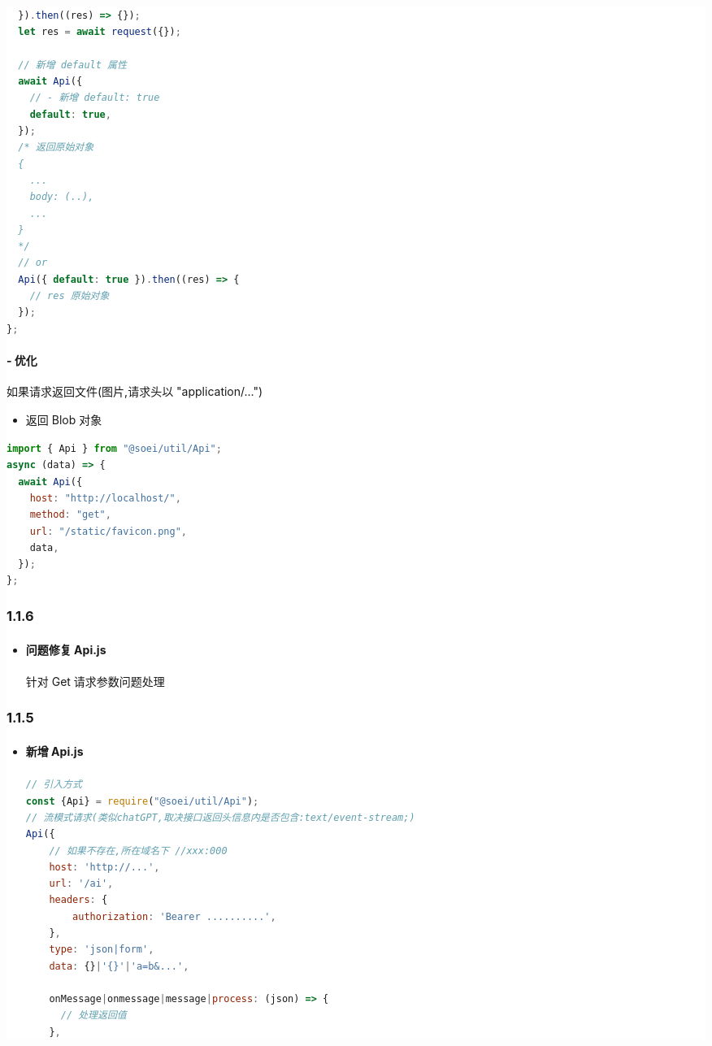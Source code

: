   ```javascript
    }).then((res) => {});
    let res = await request({});

    // 新增 default 属性
    await Api({
      // - 新增 default: true
      default: true,
    });
    /* 返回原始对象
    {
      ...
      body: (..),
      ...
    }
    */
    // or
    Api({ default: true }).then((res) => {
      // res 原始对象
    });
  };
  ```

  #### - 优化

  如果请求返回文件(图片,请求头以 "application/...")

  - 返回 Blob 对象

  ```javascript
  import { Api } from "@soei/util/Api";
  async (data) => {
    await Api({
      host: "http://localhost/",
      method: "get",
      url: "/static/favicon.png",
      data,
    });
  };
  ```

### 1.1.6

- #### 问题修复 Api.js
  针对 Get 请求参数问题处理

### 1.1.5

- #### 新增 Api.js

  ```javascript
  // 引入方式
  const {Api} = require("@soei/util/Api");
  // 流模式请求(类似chatGPT,取决接口返回头信息内是否包含:text/event-stream;)
  Api({
      // 如果不存在,所在域名下 //xxx:000
      host: 'http://...',
      url: '/ai',
      headers: {
          authorization: 'Bearer ..........',
      },
      type: 'json|form',
      data: {}|'{}'|'a=b&...',

      onMessage|onmessage|message|process: (json) => {
        // 处理返回值
      },
  ```